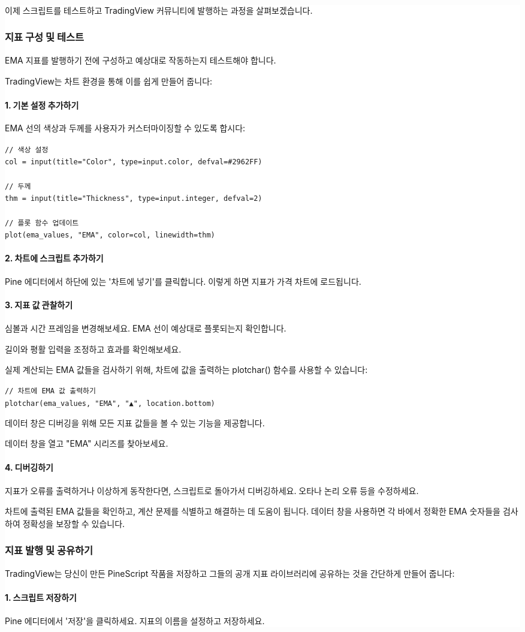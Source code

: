 이제 스크립트를 테스트하고 TradingView 커뮤니티에 발행하는 과정을 살펴보겠습니다.

### **지표 구성 및 테스트**

EMA 지표를 발행하기 전에 구성하고 예상대로 작동하는지 테스트해야 합니다.

TradingView는 차트 환경을 통해 이를 쉽게 만들어 줍니다:

#### **1\. 기본 설정 추가하기**

EMA 선의 색상과 두께를 사용자가 커스터마이징할 수 있도록 합시다:

```stylus
// 색상 설정
col = input(title="Color", type=input.color, defval=#2962FF)

// 두께
thm = input(title="Thickness", type=input.integer, defval=2)

// 플롯 함수 업데이트
plot(ema_values, "EMA", color=col, linewidth=thm)
```

#### **2\. 차트에 스크립트 추가하기**

Pine 에디터에서 하단에 있는 '차트에 넣기'를 클릭합니다. 이렇게 하면 지표가 가격 차트에 로드됩니다.

#### **3\. 지표 값 관찰하기**

심볼과 시간 프레임을 변경해보세요. EMA 선이 예상대로 플롯되는지 확인합니다.

길이와 평활 입력을 조정하고 효과를 확인해보세요.

실제 계산되는 EMA 값들을 검사하기 위해, 차트에 값을 출력하는 plotchar() 함수를 사용할 수 있습니다:

```stylus
// 차트에 EMA 값 출력하기
plotchar(ema_values, "EMA", "▲", location.bottom)
```

데이터 창은 디버깅을 위해 모든 지표 값들을 볼 수 있는 기능을 제공합니다. 

데이터 창을 열고 "EMA" 시리즈를 찾아보세요. 

#### **4\. 디버깅하기**

지표가 오류를 출력하거나 이상하게 동작한다면, 스크립트로 돌아가서 디버깅하세요. 오타나 논리 오류 등을 수정하세요.

차트에 출력된 EMA 값들을 확인하고, 계산 문제를 식별하고 해결하는 데 도움이 됩니다. 데이터 창을 사용하면 각 바에서 정확한 EMA 숫자들을 검사하여 정확성을 보장할 수 있습니다.

### **지표 발행 및 공유하기**

TradingView는 당신이 만든 PineScript 작품을 저장하고 그들의 공개 지표 라이브러리에 공유하는 것을 간단하게 만들어 줍니다:

#### **1\. 스크립트 저장하기**

Pine 에디터에서 '저장'을 클릭하세요. 지표의 이름을 설정하고 저장하세요.
